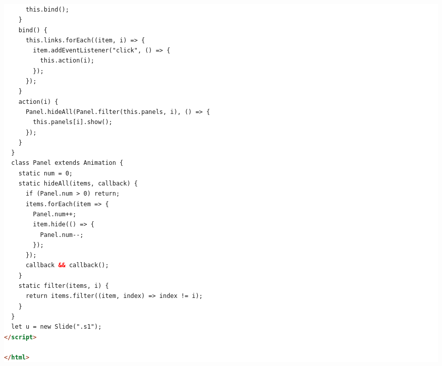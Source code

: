 ```html
      this.bind();
    }
    bind() {
      this.links.forEach((item, i) => {
        item.addEventListener("click", () => {
          this.action(i);
        });
      });
    }
    action(i) {
      Panel.hideAll(Panel.filter(this.panels, i), () => {
        this.panels[i].show();
      });
    }
  }
  class Panel extends Animation {
    static num = 0;
    static hideAll(items, callback) {
      if (Panel.num > 0) return;
      items.forEach(item => {
        Panel.num++;
        item.hide(() => {
          Panel.num--;
        });
      });
      callback && callback();
    }
    static filter(items, i) {
      return items.filter((item, index) => index != i);
    }
  }
  let u = new Slide(".s1");
</script>

</html>
```

